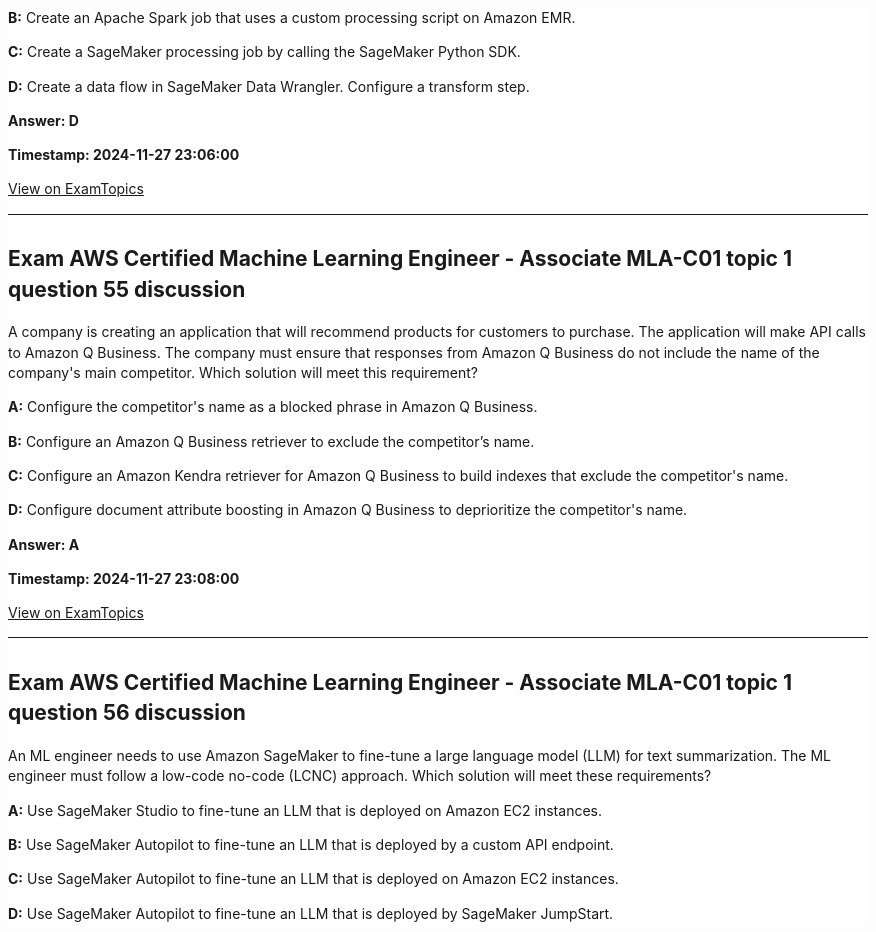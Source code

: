 **B:** Create an Apache Spark job that uses a custom processing script on Amazon EMR.

**C:** Create a SageMaker processing job by calling the SageMaker Python SDK.

**D:** Create a data flow in SageMaker Data Wrangler. Configure a transform step.



**Answer: D**

**Timestamp: 2024-11-27 23:06:00**

[View on ExamTopics](https://www.examtopics.com/discussions/amazon/view/152203-exam-aws-certified-machine-learning-engineer-associate-mla/)

----------------------------------------

## Exam AWS Certified Machine Learning Engineer - Associate MLA-C01 topic 1 question 55 discussion

A company is creating an application that will recommend products for customers to purchase. The application will make API calls to Amazon Q Business. The company must ensure that responses from Amazon Q Business do not include the name of the company's main competitor.
Which solution will meet this requirement?

**A:** Configure the competitor's name as a blocked phrase in Amazon Q Business.

**B:** Configure an Amazon Q Business retriever to exclude the competitor’s name.

**C:** Configure an Amazon Kendra retriever for Amazon Q Business to build indexes that exclude the competitor's name.

**D:** Configure document attribute boosting in Amazon Q Business to deprioritize the competitor's name.



**Answer: A**

**Timestamp: 2024-11-27 23:08:00**

[View on ExamTopics](https://www.examtopics.com/discussions/amazon/view/152204-exam-aws-certified-machine-learning-engineer-associate-mla/)

----------------------------------------

## Exam AWS Certified Machine Learning Engineer - Associate MLA-C01 topic 1 question 56 discussion

An ML engineer needs to use Amazon SageMaker to fine-tune a large language model (LLM) for text summarization. The ML engineer must follow a low-code no-code (LCNC) approach.
Which solution will meet these requirements?

**A:** Use SageMaker Studio to fine-tune an LLM that is deployed on Amazon EC2 instances.

**B:** Use SageMaker Autopilot to fine-tune an LLM that is deployed by a custom API endpoint.

**C:** Use SageMaker Autopilot to fine-tune an LLM that is deployed on Amazon EC2 instances.

**D:** Use SageMaker Autopilot to fine-tune an LLM that is deployed by SageMaker JumpStart.
